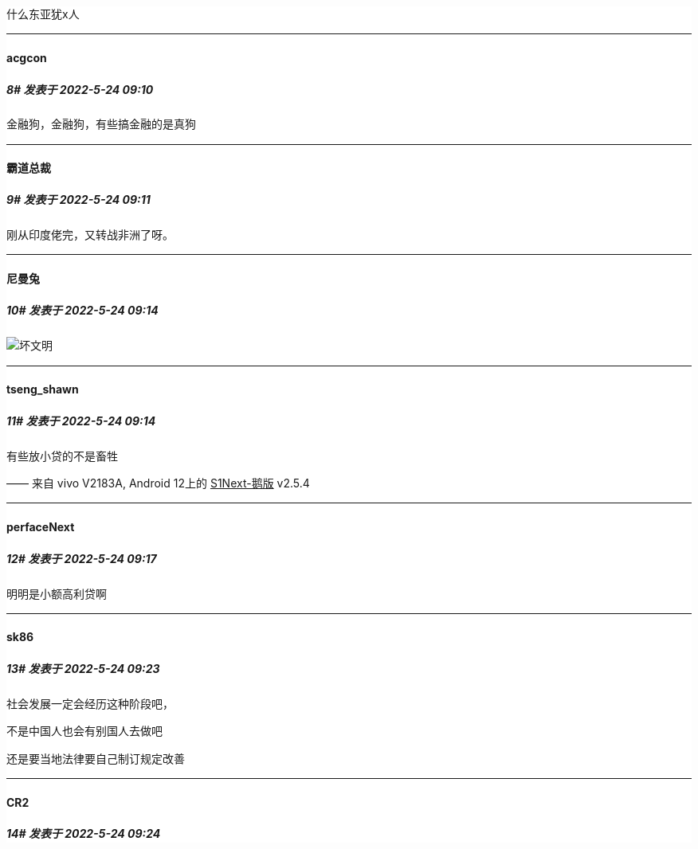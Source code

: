 什么东亚犹x人

*****

####  acgcon  
##### 8#       发表于 2022-5-24 09:10

金融狗，金融狗，有些搞金融的是真狗

*****

####  霸道总裁  
##### 9#       发表于 2022-5-24 09:11

刚从印度佬完，又转战非洲了呀。

*****

####  尼曼兔  
##### 10#       发表于 2022-5-24 09:14

<img src="https://static.saraba1st.com/image/smiley/face2017/180.png" referrerpolicy="no-referrer">坏文明

*****

####  tseng_shawn  
##### 11#       发表于 2022-5-24 09:14

有些放小贷的不是畜牲

—— 来自 vivo V2183A, Android 12上的 [S1Next-鹅版](https://github.com/ykrank/S1-Next/releases) v2.5.4

*****

####  perfaceNext  
##### 12#       发表于 2022-5-24 09:17

明明是小额高利贷啊

*****

####  sk86  
##### 13#       发表于 2022-5-24 09:23

社会发展一定会经历这种阶段吧，

不是中国人也会有别国人去做吧

还是要当地法律要自己制订规定改善

*****

####  CR2  
##### 14#       发表于 2022-5-24 09:24
